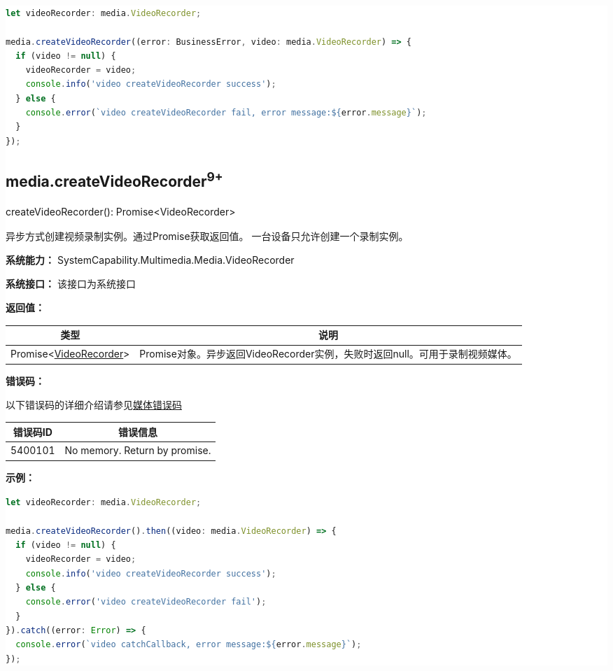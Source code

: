 ```ts
let videoRecorder: media.VideoRecorder;

media.createVideoRecorder((error: BusinessError, video: media.VideoRecorder) => {
  if (video != null) {
    videoRecorder = video;
    console.info('video createVideoRecorder success');
  } else {
    console.error(`video createVideoRecorder fail, error message:${error.message}`);
  }
});
```

## media.createVideoRecorder<sup>9+</sup>

createVideoRecorder(): Promise\<VideoRecorder>

异步方式创建视频录制实例。通过Promise获取返回值。
一台设备只允许创建一个录制实例。

**系统能力：** SystemCapability.Multimedia.Media.VideoRecorder

**系统接口：** 该接口为系统接口

**返回值：**

| 类型                                      | 说明                                                         |
| ----------------------------------------- | ------------------------------------------------------------ |
| Promise<[VideoRecorder](#videorecorder9)> | Promise对象。异步返回VideoRecorder实例，失败时返回null。可用于录制视频媒体。 |

**错误码：**

以下错误码的详细介绍请参见[媒体错误码](../errorcodes/errorcode-media.md)

| 错误码ID | 错误信息                      |
| -------- | ----------------------------- |
| 5400101  | No memory. Return by promise. |

**示例：**

```ts
let videoRecorder: media.VideoRecorder;

media.createVideoRecorder().then((video: media.VideoRecorder) => {
  if (video != null) {
    videoRecorder = video;
    console.info('video createVideoRecorder success');
  } else {
    console.error('video createVideoRecorder fail');
  }
}).catch((error: Error) => {
  console.error(`video catchCallback, error message:${error.message}`);
});
```
